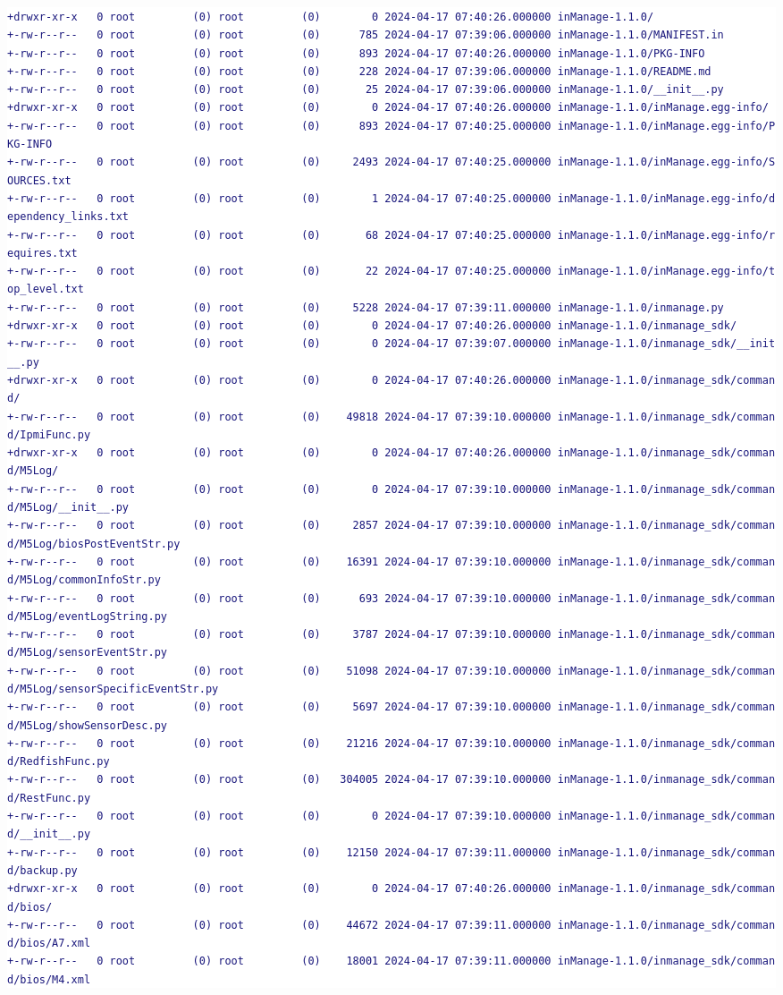 ```diff
+drwxr-xr-x   0 root         (0) root         (0)        0 2024-04-17 07:40:26.000000 inManage-1.1.0/
+-rw-r--r--   0 root         (0) root         (0)      785 2024-04-17 07:39:06.000000 inManage-1.1.0/MANIFEST.in
+-rw-r--r--   0 root         (0) root         (0)      893 2024-04-17 07:40:26.000000 inManage-1.1.0/PKG-INFO
+-rw-r--r--   0 root         (0) root         (0)      228 2024-04-17 07:39:06.000000 inManage-1.1.0/README.md
+-rw-r--r--   0 root         (0) root         (0)       25 2024-04-17 07:39:06.000000 inManage-1.1.0/__init__.py
+drwxr-xr-x   0 root         (0) root         (0)        0 2024-04-17 07:40:26.000000 inManage-1.1.0/inManage.egg-info/
+-rw-r--r--   0 root         (0) root         (0)      893 2024-04-17 07:40:25.000000 inManage-1.1.0/inManage.egg-info/PKG-INFO
+-rw-r--r--   0 root         (0) root         (0)     2493 2024-04-17 07:40:25.000000 inManage-1.1.0/inManage.egg-info/SOURCES.txt
+-rw-r--r--   0 root         (0) root         (0)        1 2024-04-17 07:40:25.000000 inManage-1.1.0/inManage.egg-info/dependency_links.txt
+-rw-r--r--   0 root         (0) root         (0)       68 2024-04-17 07:40:25.000000 inManage-1.1.0/inManage.egg-info/requires.txt
+-rw-r--r--   0 root         (0) root         (0)       22 2024-04-17 07:40:25.000000 inManage-1.1.0/inManage.egg-info/top_level.txt
+-rw-r--r--   0 root         (0) root         (0)     5228 2024-04-17 07:39:11.000000 inManage-1.1.0/inmanage.py
+drwxr-xr-x   0 root         (0) root         (0)        0 2024-04-17 07:40:26.000000 inManage-1.1.0/inmanage_sdk/
+-rw-r--r--   0 root         (0) root         (0)        0 2024-04-17 07:39:07.000000 inManage-1.1.0/inmanage_sdk/__init__.py
+drwxr-xr-x   0 root         (0) root         (0)        0 2024-04-17 07:40:26.000000 inManage-1.1.0/inmanage_sdk/command/
+-rw-r--r--   0 root         (0) root         (0)    49818 2024-04-17 07:39:10.000000 inManage-1.1.0/inmanage_sdk/command/IpmiFunc.py
+drwxr-xr-x   0 root         (0) root         (0)        0 2024-04-17 07:40:26.000000 inManage-1.1.0/inmanage_sdk/command/M5Log/
+-rw-r--r--   0 root         (0) root         (0)        0 2024-04-17 07:39:10.000000 inManage-1.1.0/inmanage_sdk/command/M5Log/__init__.py
+-rw-r--r--   0 root         (0) root         (0)     2857 2024-04-17 07:39:10.000000 inManage-1.1.0/inmanage_sdk/command/M5Log/biosPostEventStr.py
+-rw-r--r--   0 root         (0) root         (0)    16391 2024-04-17 07:39:10.000000 inManage-1.1.0/inmanage_sdk/command/M5Log/commonInfoStr.py
+-rw-r--r--   0 root         (0) root         (0)      693 2024-04-17 07:39:10.000000 inManage-1.1.0/inmanage_sdk/command/M5Log/eventLogString.py
+-rw-r--r--   0 root         (0) root         (0)     3787 2024-04-17 07:39:10.000000 inManage-1.1.0/inmanage_sdk/command/M5Log/sensorEventStr.py
+-rw-r--r--   0 root         (0) root         (0)    51098 2024-04-17 07:39:10.000000 inManage-1.1.0/inmanage_sdk/command/M5Log/sensorSpecificEventStr.py
+-rw-r--r--   0 root         (0) root         (0)     5697 2024-04-17 07:39:10.000000 inManage-1.1.0/inmanage_sdk/command/M5Log/showSensorDesc.py
+-rw-r--r--   0 root         (0) root         (0)    21216 2024-04-17 07:39:10.000000 inManage-1.1.0/inmanage_sdk/command/RedfishFunc.py
+-rw-r--r--   0 root         (0) root         (0)   304005 2024-04-17 07:39:10.000000 inManage-1.1.0/inmanage_sdk/command/RestFunc.py
+-rw-r--r--   0 root         (0) root         (0)        0 2024-04-17 07:39:10.000000 inManage-1.1.0/inmanage_sdk/command/__init__.py
+-rw-r--r--   0 root         (0) root         (0)    12150 2024-04-17 07:39:11.000000 inManage-1.1.0/inmanage_sdk/command/backup.py
+drwxr-xr-x   0 root         (0) root         (0)        0 2024-04-17 07:40:26.000000 inManage-1.1.0/inmanage_sdk/command/bios/
+-rw-r--r--   0 root         (0) root         (0)    44672 2024-04-17 07:39:11.000000 inManage-1.1.0/inmanage_sdk/command/bios/A7.xml
+-rw-r--r--   0 root         (0) root         (0)    18001 2024-04-17 07:39:11.000000 inManage-1.1.0/inmanage_sdk/command/bios/M4.xml
```